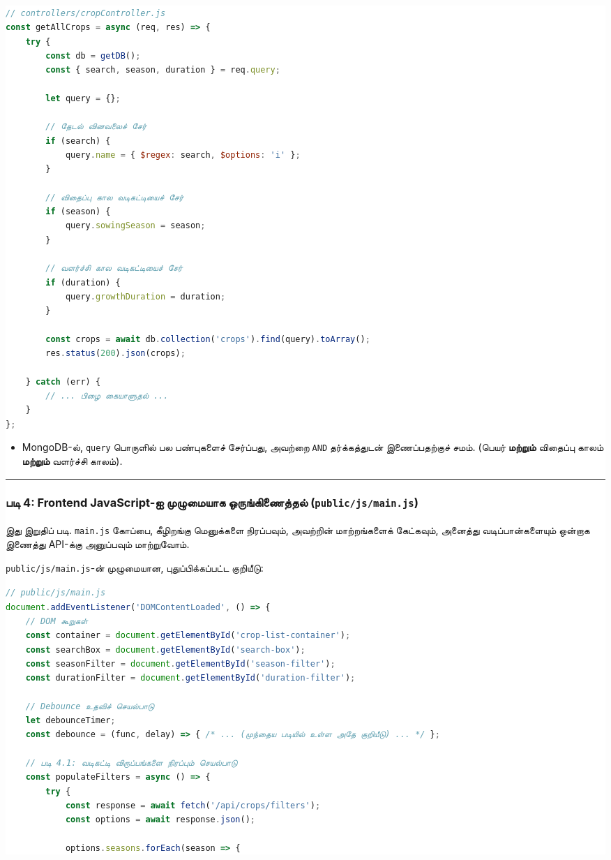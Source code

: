 ```javascript
// controllers/cropController.js
const getAllCrops = async (req, res) => {
    try {
        const db = getDB();
        const { search, season, duration } = req.query;

        let query = {};

        // தேடல் வினவலைச் சேர்
        if (search) {
            query.name = { $regex: search, $options: 'i' };
        }
        
        // விதைப்பு கால வடிகட்டியைச் சேர்
        if (season) {
            query.sowingSeason = season;
        }

        // வளர்ச்சி கால வடிகட்டியைச் சேர்
        if (duration) {
            query.growthDuration = duration;
        }
        
        const crops = await db.collection('crops').find(query).toArray();
        res.status(200).json(crops);

    } catch (err) {
        // ... பிழை கையாளுதல் ...
    }
};
```
*   MongoDB-ல், `query` பொருளில் பல பண்புகளைச் சேர்ப்பது, அவற்றை `AND` தர்க்கத்துடன் இணைப்பதற்குச் சமம். (பெயர் **மற்றும்** விதைப்பு காலம் **மற்றும்** வளர்ச்சி காலம்).

---

### படி 4: Frontend JavaScript-ஐ முழுமையாக ஒருங்கிணைத்தல் (`public/js/main.js`)

இது இறுதிப் படி. `main.js` கோப்பை, கீழிறங்கு மெனுக்களை நிரப்பவும், அவற்றின் மாற்றங்களைக் கேட்கவும், அனைத்து வடிப்பான்களையும் ஒன்றாக இணைத்து API-க்கு அனுப்பவும் மாற்றுவோம்.

`public/js/main.js`-ன் முழுமையான, புதுப்பிக்கப்பட்ட குறியீடு:

```javascript
// public/js/main.js
document.addEventListener('DOMContentLoaded', () => {
    // DOM கூறுகள்
    const container = document.getElementById('crop-list-container');
    const searchBox = document.getElementById('search-box');
    const seasonFilter = document.getElementById('season-filter');
    const durationFilter = document.getElementById('duration-filter');

    // Debounce உதவிச் செயல்பாடு
    let debounceTimer;
    const debounce = (func, delay) => { /* ... (முந்தைய படியில் உள்ள அதே குறியீடு) ... */ };

    // படி 4.1: வடிகட்டி விருப்பங்களை நிரப்பும் செயல்பாடு
    const populateFilters = async () => {
        try {
            const response = await fetch('/api/crops/filters');
            const options = await response.json();

            options.seasons.forEach(season => {
```